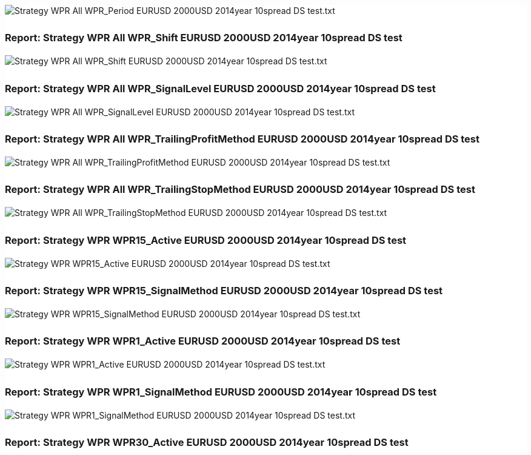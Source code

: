 ![Strategy WPR All WPR_Period  EURUSD 2000USD 2014year 10spread DS test.txt]()


### Report: Strategy WPR All WPR_Shift  EURUSD 2000USD 2014year 10spread DS test

![Strategy WPR All WPR_Shift  EURUSD 2000USD 2014year 10spread DS test.txt]()


### Report: Strategy WPR All WPR_SignalLevel  EURUSD 2000USD 2014year 10spread DS test

![Strategy WPR All WPR_SignalLevel  EURUSD 2000USD 2014year 10spread DS test.txt]()


### Report: Strategy WPR All WPR_TrailingProfitMethod  EURUSD 2000USD 2014year 10spread DS test

![Strategy WPR All WPR_TrailingProfitMethod  EURUSD 2000USD 2014year 10spread DS test.txt]()


### Report: Strategy WPR All WPR_TrailingStopMethod  EURUSD 2000USD 2014year 10spread DS test

![Strategy WPR All WPR_TrailingStopMethod  EURUSD 2000USD 2014year 10spread DS test.txt]()


### Report: Strategy WPR WPR15_Active  EURUSD 2000USD 2014year 10spread DS test

![Strategy WPR WPR15_Active  EURUSD 2000USD 2014year 10spread DS test.txt]()


### Report: Strategy WPR WPR15_SignalMethod  EURUSD 2000USD 2014year 10spread DS test

![Strategy WPR WPR15_SignalMethod  EURUSD 2000USD 2014year 10spread DS test.txt]()


### Report: Strategy WPR WPR1_Active  EURUSD 2000USD 2014year 10spread DS test

![Strategy WPR WPR1_Active  EURUSD 2000USD 2014year 10spread DS test.txt]()


### Report: Strategy WPR WPR1_SignalMethod  EURUSD 2000USD 2014year 10spread DS test

![Strategy WPR WPR1_SignalMethod  EURUSD 2000USD 2014year 10spread DS test.txt]()


### Report: Strategy WPR WPR30_Active  EURUSD 2000USD 2014year 10spread DS test

